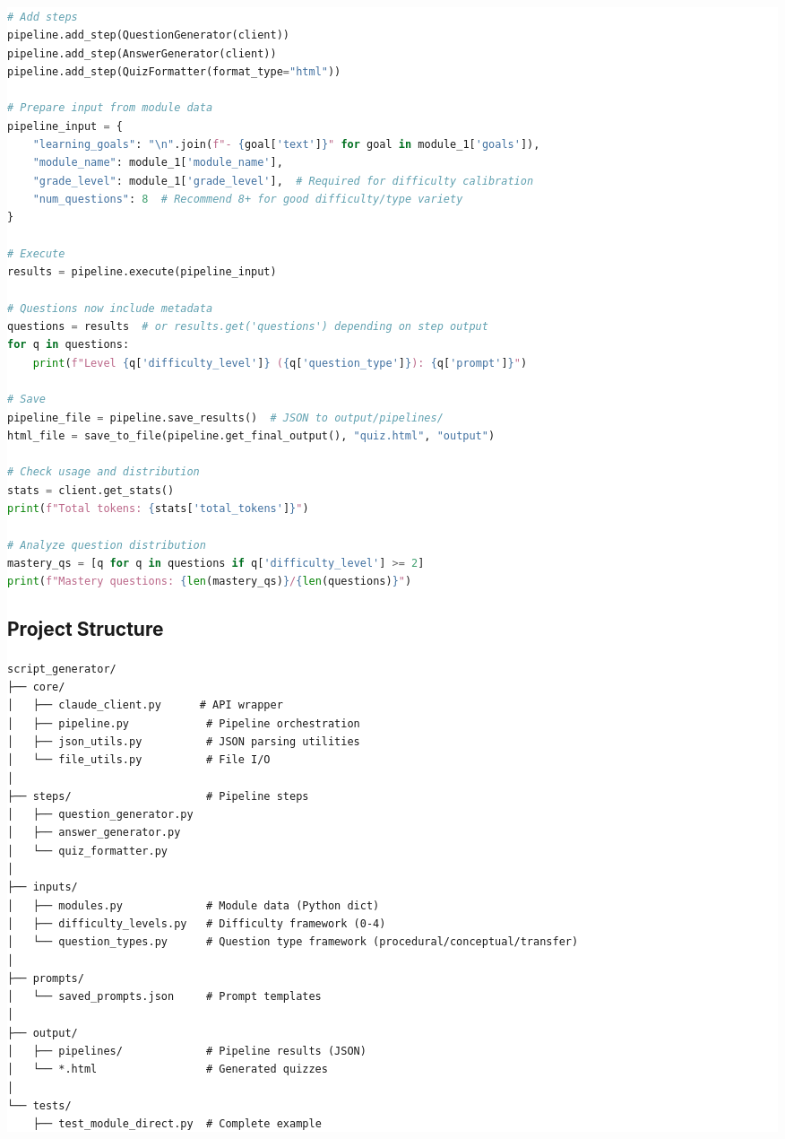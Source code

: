 ```python
# Add steps
pipeline.add_step(QuestionGenerator(client))
pipeline.add_step(AnswerGenerator(client))
pipeline.add_step(QuizFormatter(format_type="html"))

# Prepare input from module data
pipeline_input = {
    "learning_goals": "\n".join(f"- {goal['text']}" for goal in module_1['goals']),
    "module_name": module_1['module_name'],
    "grade_level": module_1['grade_level'],  # Required for difficulty calibration
    "num_questions": 8  # Recommend 8+ for good difficulty/type variety
}

# Execute
results = pipeline.execute(pipeline_input)

# Questions now include metadata
questions = results  # or results.get('questions') depending on step output
for q in questions:
    print(f"Level {q['difficulty_level']} ({q['question_type']}): {q['prompt']}")

# Save
pipeline_file = pipeline.save_results()  # JSON to output/pipelines/
html_file = save_to_file(pipeline.get_final_output(), "quiz.html", "output")

# Check usage and distribution
stats = client.get_stats()
print(f"Total tokens: {stats['total_tokens']}")

# Analyze question distribution
mastery_qs = [q for q in questions if q['difficulty_level'] >= 2]
print(f"Mastery questions: {len(mastery_qs)}/{len(questions)}")
```

## Project Structure
```
script_generator/
├── core/
│   ├── claude_client.py      # API wrapper
│   ├── pipeline.py            # Pipeline orchestration
│   ├── json_utils.py          # JSON parsing utilities
│   └── file_utils.py          # File I/O
│
├── steps/                     # Pipeline steps
│   ├── question_generator.py
│   ├── answer_generator.py
│   └── quiz_formatter.py
│
├── inputs/
│   ├── modules.py             # Module data (Python dict)
│   ├── difficulty_levels.py   # Difficulty framework (0-4)
│   └── question_types.py      # Question type framework (procedural/conceptual/transfer)
│
├── prompts/
│   └── saved_prompts.json     # Prompt templates
│
├── output/
│   ├── pipelines/             # Pipeline results (JSON)
│   └── *.html                 # Generated quizzes
│
└── tests/
    ├── test_module_direct.py  # Complete example
```